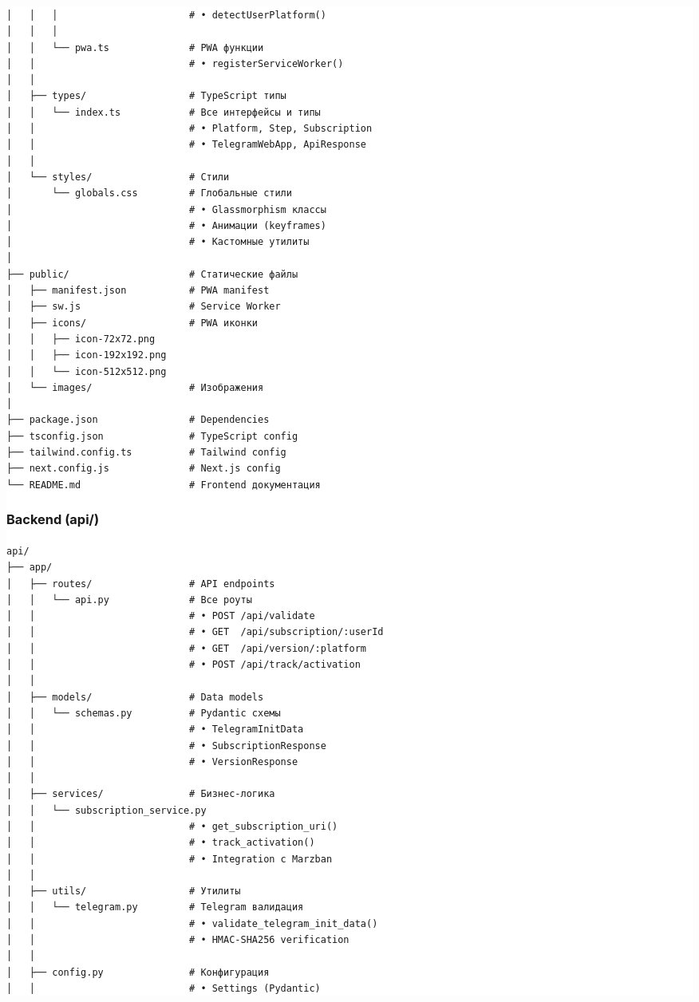 ```
│   │   │                       # • detectUserPlatform()
│   │   │
│   │   └── pwa.ts              # PWA функции
│   │                           # • registerServiceWorker()
│   │
│   ├── types/                  # TypeScript типы
│   │   └── index.ts            # Все интерфейсы и типы
│   │                           # • Platform, Step, Subscription
│   │                           # • TelegramWebApp, ApiResponse
│   │
│   └── styles/                 # Стили
│       └── globals.css         # Глобальные стили
│                               # • Glassmorphism классы
│                               # • Анимации (keyframes)
│                               # • Кастомные утилиты
│
├── public/                     # Статические файлы
│   ├── manifest.json           # PWA manifest
│   ├── sw.js                   # Service Worker
│   ├── icons/                  # PWA иконки
│   │   ├── icon-72x72.png
│   │   ├── icon-192x192.png
│   │   └── icon-512x512.png
│   └── images/                 # Изображения
│
├── package.json                # Dependencies
├── tsconfig.json               # TypeScript config
├── tailwind.config.ts          # Tailwind config
├── next.config.js              # Next.js config
└── README.md                   # Frontend документация
```

### Backend (api/)

```
api/
├── app/
│   ├── routes/                 # API endpoints
│   │   └── api.py              # Все роуты
│   │                           # • POST /api/validate
│   │                           # • GET  /api/subscription/:userId
│   │                           # • GET  /api/version/:platform
│   │                           # • POST /api/track/activation
│   │
│   ├── models/                 # Data models
│   │   └── schemas.py          # Pydantic схемы
│   │                           # • TelegramInitData
│   │                           # • SubscriptionResponse
│   │                           # • VersionResponse
│   │
│   ├── services/               # Бизнес-логика
│   │   └── subscription_service.py
│   │                           # • get_subscription_uri()
│   │                           # • track_activation()
│   │                           # • Integration с Marzban
│   │
│   ├── utils/                  # Утилиты
│   │   └── telegram.py         # Telegram валидация
│   │                           # • validate_telegram_init_data()
│   │                           # • HMAC-SHA256 verification
│   │
│   ├── config.py               # Конфигурация
│   │                           # • Settings (Pydantic)
```